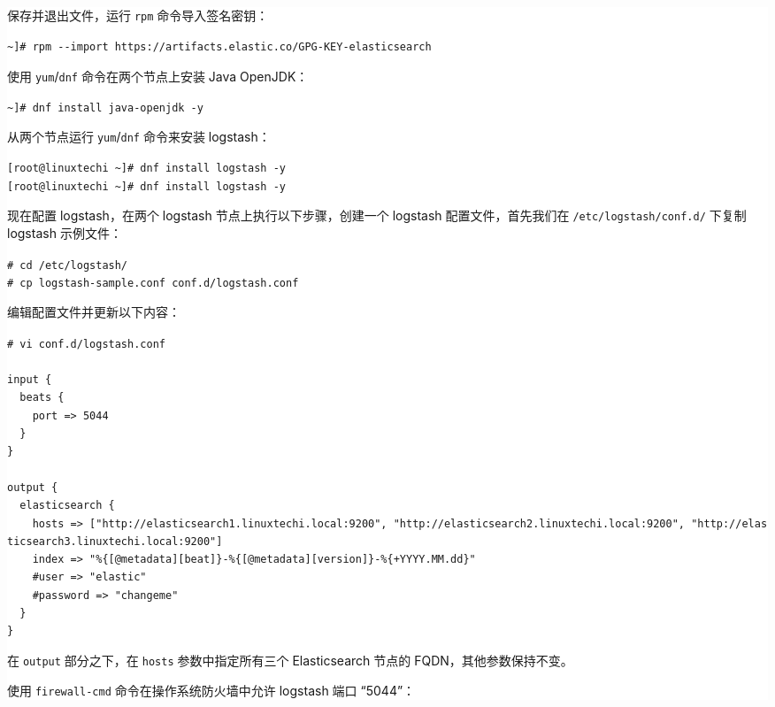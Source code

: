 保存并退出文件，运行 `rpm` 命令导入签名密钥：



```
~]# rpm --import https://artifacts.elastic.co/GPG-KEY-elasticsearch
```

使用 `yum`/`dnf` 命令在两个节点上安装 Java OpenJDK：



```
~]# dnf install java-openjdk -y
```

从两个节点运行 `yum`/`dnf` 命令来安装 logstash：



```
[root@linuxtechi ~]# dnf install logstash -y
[root@linuxtechi ~]# dnf install logstash -y
```

现在配置 logstash，在两个 logstash 节点上执行以下步骤，创建一个 logstash 配置文件，首先我们在 `/etc/logstash/conf.d/` 下复制 logstash 示例文件：



```
# cd /etc/logstash/
# cp logstash-sample.conf conf.d/logstash.conf
```

编辑配置文件并更新以下内容：



```
# vi conf.d/logstash.conf

input {
  beats {
    port => 5044
  }
}

output {
  elasticsearch {
    hosts => ["http://elasticsearch1.linuxtechi.local:9200", "http://elasticsearch2.linuxtechi.local:9200", "http://elasticsearch3.linuxtechi.local:9200"]
    index => "%{[@metadata][beat]}-%{[@metadata][version]}-%{+YYYY.MM.dd}"
    #user => "elastic"
    #password => "changeme"
  }
}
```

在 `output` 部分之下，在 `hosts` 参数中指定所有三个 Elasticsearch 节点的 FQDN，其他参数保持不变。


使用 `firewall-cmd` 命令在操作系统防火墙中允许 logstash 端口 “5044”：
